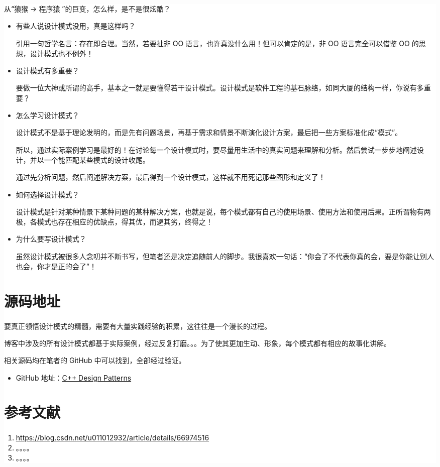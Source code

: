   从“猿猴 -> 程序猿 ”的巨变，怎么样，是不是很炫酷？

- 有些人说设计模式没用，真是这样吗？

  引用一句哲学名言：存在即合理。当然，若要扯非 OO 语言，也许真没什么用！但可以肯定的是，非 OO 语言完全可以借鉴 OO 的思想，设计模式也不例外！

- 设计模式有多重要？

  要做一位大神或所谓的高手，基本之一就是要懂得若干设计模式。设计模式是软件工程的基石脉络，如同大厦的结构一样，你说有多重要？

- 怎么学习设计模式？

  设计模式不是基于理论发明的，而是先有问题场景，再基于需求和情景不断演化设计方案，最后把一些方案标准化成“模式”。

  所以，通过实际案例学习是最好的！在讨论每一个设计模式时，要尽量用生活中的真实问题来理解和分析。然后尝试一步步地阐述设计，并以一个能匹配某些模式的设计收尾。

  通过先分析问题，然后阐述解决方案，最后得到一个设计模式，这样就不用死记那些图形和定义了！

- 如何选择设计模式？

  设计模式是针对某种情景下某种问题的某种解决方案，也就是说，每个模式都有自己的使用场景、使用方法和使用后果。正所谓物有两极，各模式也存在相应的优缺点，得其优，而避其劣，终得之！

- 为什么要写设计模式？

  虽然设计模式被很多人念叨并不断书写，但笔者还是决定追随前人的脚步。我很喜欢一句话：“你会了不代表你真的会，要是你能让别人也会，你才是正的会了”！

# 源码地址

要真正领悟设计模式的精髓，需要有大量实践经验的积累，这往往是一个漫长的过程。

博客中涉及的所有设计模式都基于实际案例，经过反复打磨。。。为了使其更加生动、形象，每个模式都有相应的故事化讲解。

相关源码均在笔者的 GitHub 中可以找到，全部经过验证。

- GitHub 地址：[C++ Design Patterns](https://github.com/Waleon/DesignPatterns)





# 参考文献

1. https://blog.csdn.net/u011012932/article/details/66974516
2. 。。。。
3. 。。。。